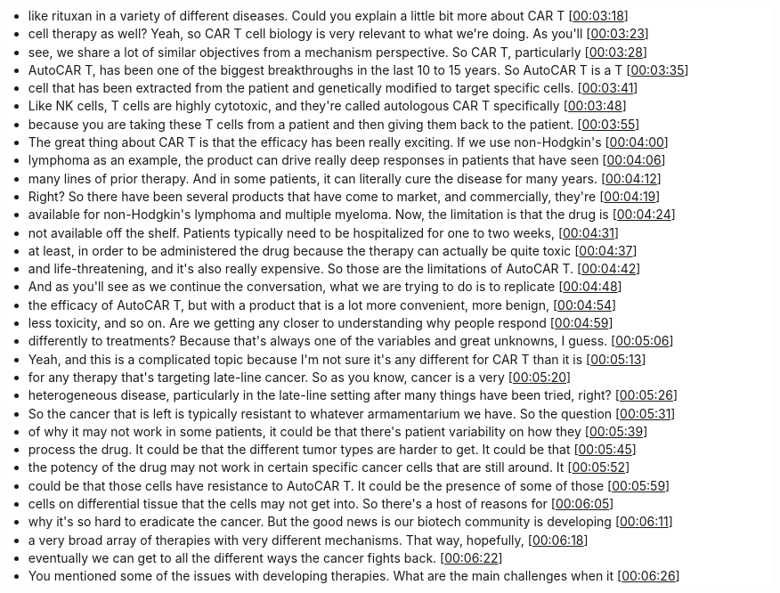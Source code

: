 *  like rituxan in a variety of different diseases. Could you explain a little bit more about CAR T [[00:03:18](https://www.youtube.com/watch?v=wHxjzmWf9K4&t=198.32s)]
*  cell therapy as well? Yeah, so CAR T cell biology is very relevant to what we're doing. As you'll [[00:03:23](https://www.youtube.com/watch?v=wHxjzmWf9K4&t=203.6s)]
*  see, we share a lot of similar objectives from a mechanism perspective. So CAR T, particularly [[00:03:28](https://www.youtube.com/watch?v=wHxjzmWf9K4&t=208.8s)]
*  AutoCAR T, has been one of the biggest breakthroughs in the last 10 to 15 years. So AutoCAR T is a T [[00:03:35](https://www.youtube.com/watch?v=wHxjzmWf9K4&t=215.12s)]
*  cell that has been extracted from the patient and genetically modified to target specific cells. [[00:03:41](https://www.youtube.com/watch?v=wHxjzmWf9K4&t=221.92000000000002s)]
*  Like NK cells, T cells are highly cytotoxic, and they're called autologous CAR T specifically [[00:03:48](https://www.youtube.com/watch?v=wHxjzmWf9K4&t=228.88000000000002s)]
*  because you are taking these T cells from a patient and then giving them back to the patient. [[00:03:55](https://www.youtube.com/watch?v=wHxjzmWf9K4&t=235.04s)]
*  The great thing about CAR T is that the efficacy has been really exciting. If we use non-Hodgkin's [[00:04:00](https://www.youtube.com/watch?v=wHxjzmWf9K4&t=240.48s)]
*  lymphoma as an example, the product can drive really deep responses in patients that have seen [[00:04:06](https://www.youtube.com/watch?v=wHxjzmWf9K4&t=246.95999999999998s)]
*  many lines of prior therapy. And in some patients, it can literally cure the disease for many years. [[00:04:12](https://www.youtube.com/watch?v=wHxjzmWf9K4&t=252.79999999999998s)]
*  Right? So there have been several products that have come to market, and commercially, they're [[00:04:19](https://www.youtube.com/watch?v=wHxjzmWf9K4&t=259.28s)]
*  available for non-Hodgkin's lymphoma and multiple myeloma. Now, the limitation is that the drug is [[00:04:24](https://www.youtube.com/watch?v=wHxjzmWf9K4&t=264.56s)]
*  not available off the shelf. Patients typically need to be hospitalized for one to two weeks, [[00:04:31](https://www.youtube.com/watch?v=wHxjzmWf9K4&t=271.84s)]
*  at least, in order to be administered the drug because the therapy can actually be quite toxic [[00:04:37](https://www.youtube.com/watch?v=wHxjzmWf9K4&t=277.12s)]
*  and life-threatening, and it's also really expensive. So those are the limitations of AutoCAR T. [[00:04:42](https://www.youtube.com/watch?v=wHxjzmWf9K4&t=282.24s)]
*  And as you'll see as we continue the conversation, what we are trying to do is to replicate [[00:04:48](https://www.youtube.com/watch?v=wHxjzmWf9K4&t=288.72s)]
*  the efficacy of AutoCAR T, but with a product that is a lot more convenient, more benign, [[00:04:54](https://www.youtube.com/watch?v=wHxjzmWf9K4&t=294.24s)]
*  less toxicity, and so on. Are we getting any closer to understanding why people respond [[00:04:59](https://www.youtube.com/watch?v=wHxjzmWf9K4&t=299.76s)]
*  differently to treatments? Because that's always one of the variables and great unknowns, I guess. [[00:05:06](https://www.youtube.com/watch?v=wHxjzmWf9K4&t=306.48s)]
*  Yeah, and this is a complicated topic because I'm not sure it's any different for CAR T than it is [[00:05:13](https://www.youtube.com/watch?v=wHxjzmWf9K4&t=313.6s)]
*  for any therapy that's targeting late-line cancer. So as you know, cancer is a very [[00:05:20](https://www.youtube.com/watch?v=wHxjzmWf9K4&t=320.88s)]
*  heterogeneous disease, particularly in the late-line setting after many things have been tried, right? [[00:05:26](https://www.youtube.com/watch?v=wHxjzmWf9K4&t=326.4s)]
*  So the cancer that is left is typically resistant to whatever armamentarium we have. So the question [[00:05:31](https://www.youtube.com/watch?v=wHxjzmWf9K4&t=331.92s)]
*  of why it may not work in some patients, it could be that there's patient variability on how they [[00:05:39](https://www.youtube.com/watch?v=wHxjzmWf9K4&t=339.76s)]
*  process the drug. It could be that the different tumor types are harder to get. It could be that [[00:05:45](https://www.youtube.com/watch?v=wHxjzmWf9K4&t=345.59999999999997s)]
*  the potency of the drug may not work in certain specific cancer cells that are still around. It [[00:05:52](https://www.youtube.com/watch?v=wHxjzmWf9K4&t=352.4s)]
*  could be that those cells have resistance to AutoCAR T. It could be the presence of some of those [[00:05:59](https://www.youtube.com/watch?v=wHxjzmWf9K4&t=359.12s)]
*  cells on differential tissue that the cells may not get into. So there's a host of reasons for [[00:06:05](https://www.youtube.com/watch?v=wHxjzmWf9K4&t=365.12s)]
*  why it's so hard to eradicate the cancer. But the good news is our biotech community is developing [[00:06:11](https://www.youtube.com/watch?v=wHxjzmWf9K4&t=371.2s)]
*  a very broad array of therapies with very different mechanisms. That way, hopefully, [[00:06:18](https://www.youtube.com/watch?v=wHxjzmWf9K4&t=378.08s)]
*  eventually we can get to all the different ways the cancer fights back. [[00:06:22](https://www.youtube.com/watch?v=wHxjzmWf9K4&t=382.15999999999997s)]
*  You mentioned some of the issues with developing therapies. What are the main challenges when it [[00:06:26](https://www.youtube.com/watch?v=wHxjzmWf9K4&t=386.4s)]